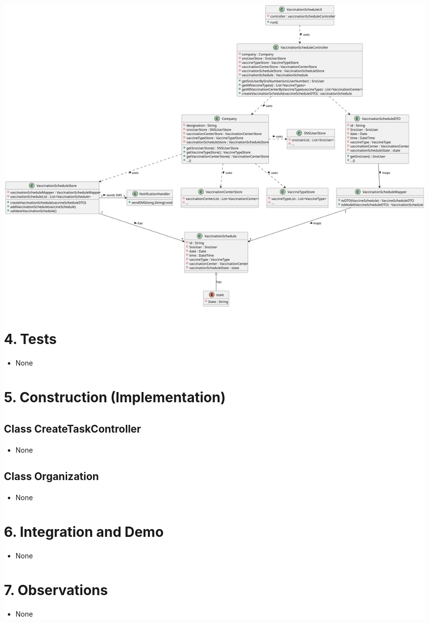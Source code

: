 ![US006_CD](US02_CD.svg)

# 4. Tests

* None

# 5. Construction (Implementation)

## Class CreateTaskController

* None

## Class Organization

* None

# 6. Integration and Demo

* None

# 7. Observations

* None





